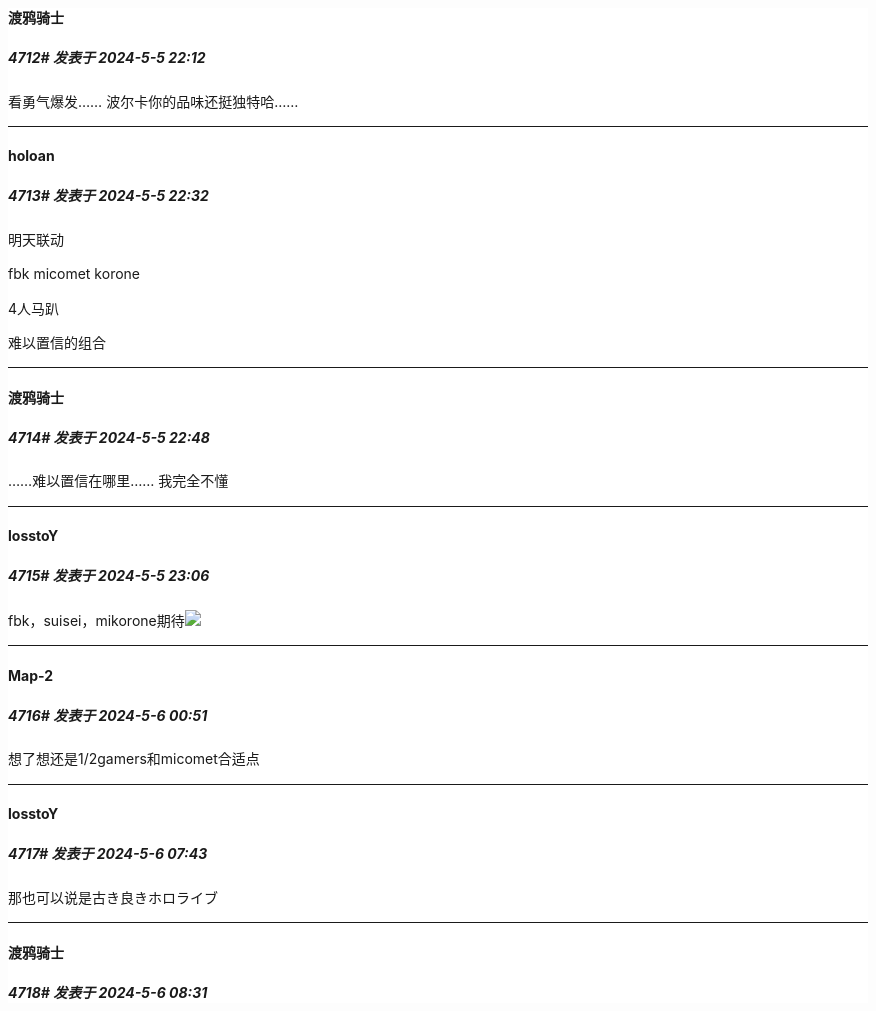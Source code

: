 ####  渡鸦骑士  
##### 4712#       发表于 2024-5-5 22:12

看勇气爆发……
波尔卡你的品味还挺独特哈……


*****

####  holoan  
##### 4713#       发表于 2024-5-5 22:32

明天联动

fbk micomet korone

4人马趴

难以置信的组合


*****

####  渡鸦骑士  
##### 4714#       发表于 2024-5-5 22:48

……难以置信在哪里……
我完全不懂


*****

####  losstoY  
##### 4715#       发表于 2024-5-5 23:06

fbk，suisei，mikorone期待<img src="https://static.saraba1st.com/image/smiley/face2017/033.png" referrerpolicy="no-referrer">


*****

####  Map-2  
##### 4716#       发表于 2024-5-6 00:51

想了想还是1/2gamers和micomet合适点


*****

####  losstoY  
##### 4717#       发表于 2024-5-6 07:43

那也可以说是古き良きホロライブ


*****

####  渡鸦骑士  
##### 4718#       发表于 2024-5-6 08:31
